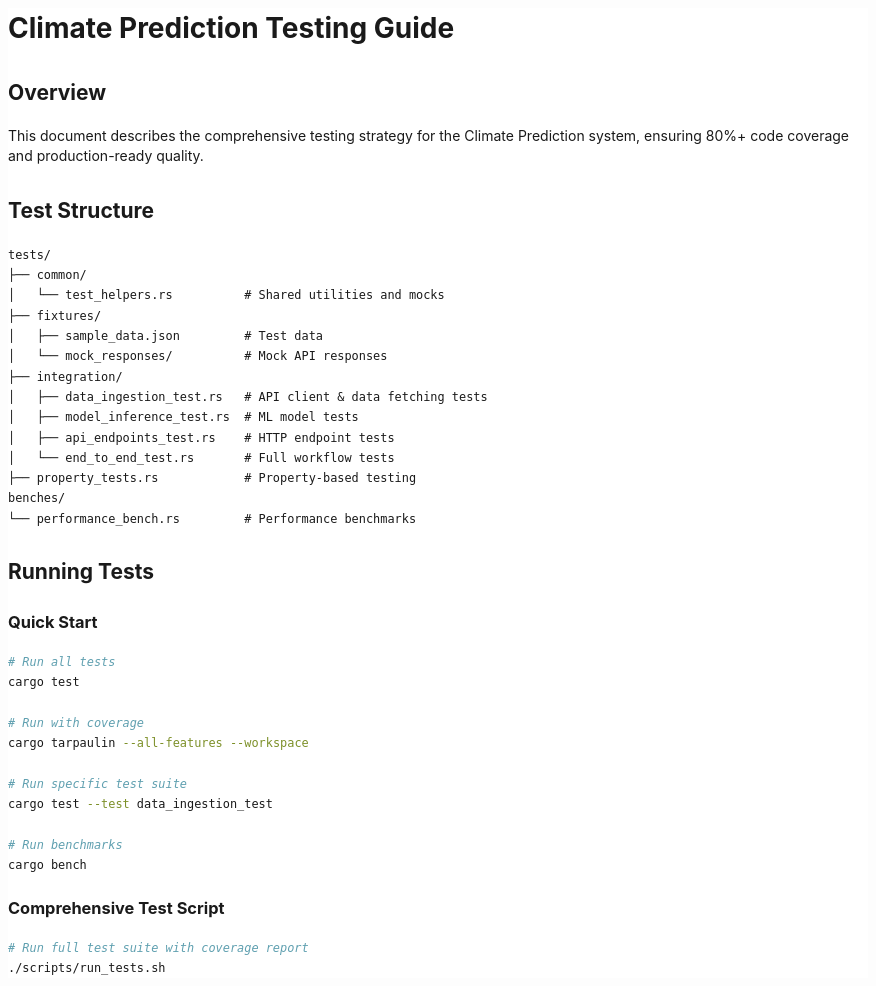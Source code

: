 # Climate Prediction Testing Guide

## Overview

This document describes the comprehensive testing strategy for the Climate Prediction system, ensuring 80%+ code coverage and production-ready quality.

## Test Structure

```
tests/
├── common/
│   └── test_helpers.rs          # Shared utilities and mocks
├── fixtures/
│   ├── sample_data.json         # Test data
│   └── mock_responses/          # Mock API responses
├── integration/
│   ├── data_ingestion_test.rs   # API client & data fetching tests
│   ├── model_inference_test.rs  # ML model tests
│   ├── api_endpoints_test.rs    # HTTP endpoint tests
│   └── end_to_end_test.rs       # Full workflow tests
├── property_tests.rs            # Property-based testing
benches/
└── performance_bench.rs         # Performance benchmarks
```

## Running Tests

### Quick Start

```bash
# Run all tests
cargo test

# Run with coverage
cargo tarpaulin --all-features --workspace

# Run specific test suite
cargo test --test data_ingestion_test

# Run benchmarks
cargo bench
```

### Comprehensive Test Script

```bash
# Run full test suite with coverage report
./scripts/run_tests.sh
```
